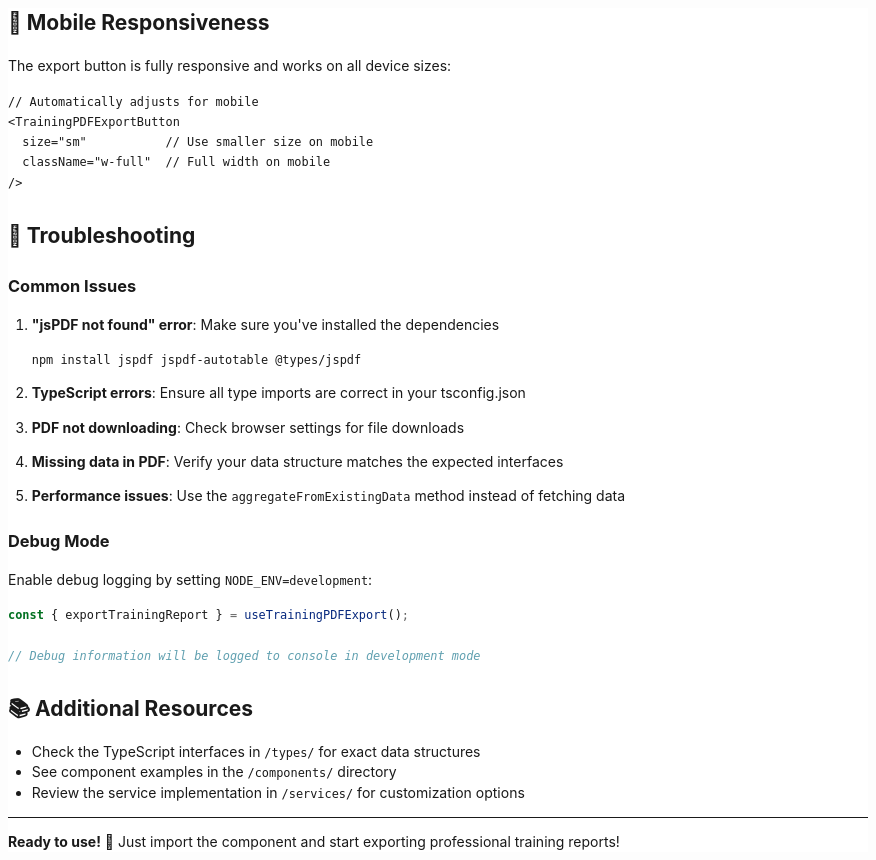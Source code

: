 ## 📱 Mobile Responsiveness

The export button is fully responsive and works on all device sizes:

```tsx
// Automatically adjusts for mobile
<TrainingPDFExportButton 
  size="sm"           // Use smaller size on mobile
  className="w-full"  // Full width on mobile
/>
```

## 🔧 Troubleshooting

### Common Issues

1. **"jsPDF not found" error**: Make sure you've installed the dependencies
   ```bash
   npm install jspdf jspdf-autotable @types/jspdf
   ```

2. **TypeScript errors**: Ensure all type imports are correct in your tsconfig.json

3. **PDF not downloading**: Check browser settings for file downloads

4. **Missing data in PDF**: Verify your data structure matches the expected interfaces

5. **Performance issues**: Use the `aggregateFromExistingData` method instead of fetching data

### Debug Mode

Enable debug logging by setting `NODE_ENV=development`:

```typescript
const { exportTrainingReport } = useTrainingPDFExport();

// Debug information will be logged to console in development mode
```

## 📚 Additional Resources

- Check the TypeScript interfaces in `/types/` for exact data structures
- See component examples in the `/components/` directory
- Review the service implementation in `/services/` for customization options

---

**Ready to use!** 🎉 Just import the component and start exporting professional training reports!